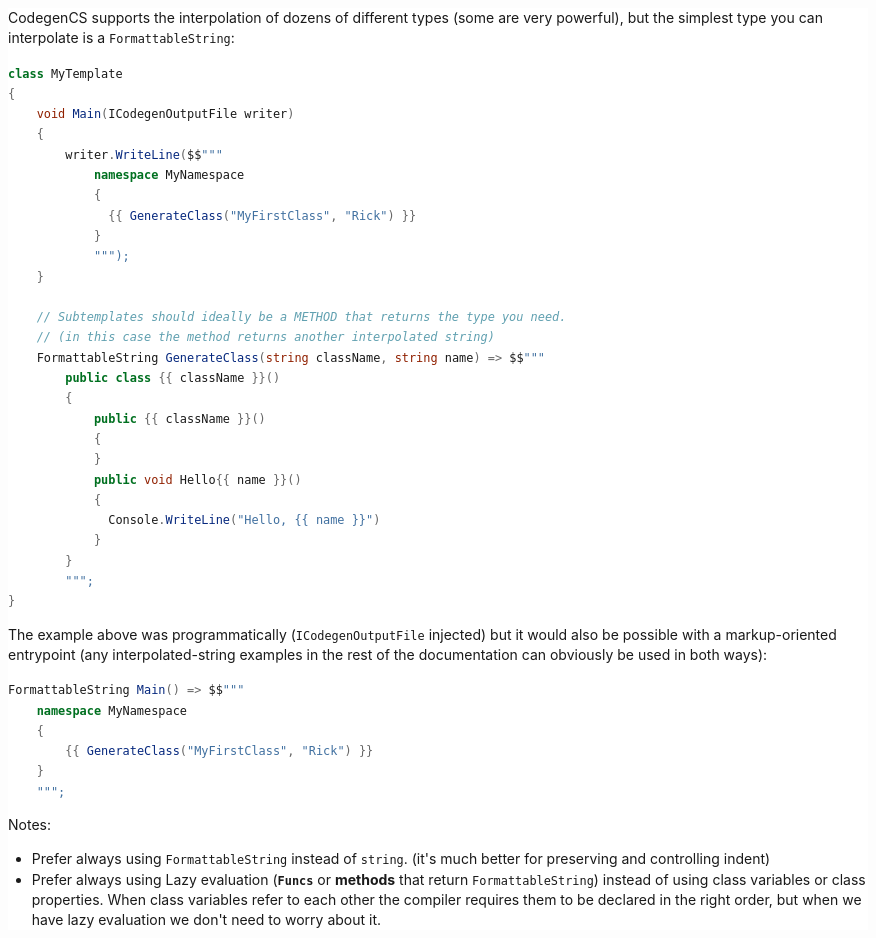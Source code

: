 CodegenCS supports the interpolation of dozens of different types (some are very powerful), but the simplest type you can interpolate is a `FormattableString`:
 


```cs
class MyTemplate
{
    void Main(ICodegenOutputFile writer)
    {
        writer.WriteLine($$"""
            namespace MyNamespace
            {
              {{ GenerateClass("MyFirstClass", "Rick") }}
            }
            """);
    }

    // Subtemplates should ideally be a METHOD that returns the type you need.
    // (in this case the method returns another interpolated string)
    FormattableString GenerateClass(string className, string name) => $$"""
        public class {{ className }}()
        {
            public {{ className }}()
            {
            }
            public void Hello{{ name }}()
            {
              Console.WriteLine("Hello, {{ name }}")
            }
        }
        """;
}
```

The example above was programmatically (`ICodegenOutputFile` injected) but it would also be possible with a markup-oriented entrypoint (any interpolated-string examples in the rest of the documentation can obviously be used in both ways):

```cs
FormattableString Main() => $$"""
    namespace MyNamespace
    {
        {{ GenerateClass("MyFirstClass", "Rick") }}
    }
    """;
```
Notes:
- Prefer always using `FormattableString` instead of `string`. (it's much better for preserving and controlling indent)
- Prefer always using Lazy evaluation (**`Funcs`** or **methods** that return `FormattableString`) instead of using class variables or class properties. When class variables refer to each other the compiler requires them to be declared in the right order, but when we have lazy evaluation we don't need to worry about it.
